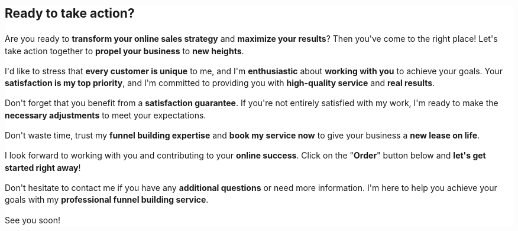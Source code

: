 
## Ready to take action?

Are you ready to **transform your online sales strategy** and **maximize your results**? Then you've come to the right place! Let's take action together to **propel your business** to **new heights**.

I'd like to stress that **every customer is unique** to me, and I'm **enthusiastic** about **working with you** to achieve your goals. Your **satisfaction is my top priority**, and I'm committed to providing you with **high-quality service** and **real results**.

Don't forget that you benefit from a **satisfaction guarantee**. If you're not entirely satisfied with my work, I'm ready to make the **necessary adjustments** to meet your expectations.

Don't waste time, trust my **funnel building expertise** and **book my service now** to give your business a **new lease on life**.

I look forward to working with you and contributing to your **online success**. Click on the "**Order**" button below and **let's get started right away**!

Don't hesitate to contact me if you have any **additional questions** or need more information. I'm here to help you achieve your goals with my **professional funnel building service**.

See you soon!
